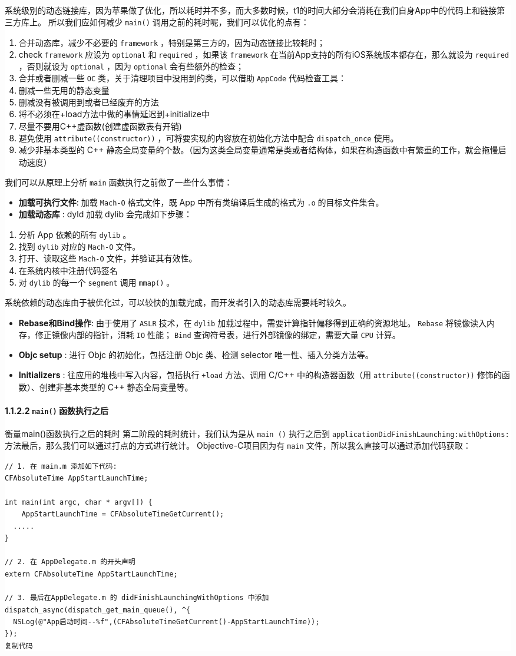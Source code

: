 系统级别的动态链接库，因为苹果做了优化，所以耗时并不多，而大多数时候，t1的时间大部分会消耗在我们自身App中的代码上和链接第三方库上。 所以我们应如何减少 `main()` 调用之前的耗时呢，我们可以优化的点有：

1. 合并动态库，减少不必要的 `framework` ，特别是第三方的，因为动态链接比较耗时；
2. check `framework` 应设为 `optional` 和 `required` ，如果该 `framework` 在当前App支持的所有iOS系统版本都存在，那么就设为 `required` ，否则就设为 `optional` ，因为 `optional` 会有些额外的检查；
3. 合并或者删减一些 `OC` 类，关于清理项目中没用到的类，可以借助 `AppCode` 代码检查工具：
4. 删减一些无用的静态变量
5. 删减没有被调用到或者已经废弃的方法
6. 将不必须在+load方法中做的事情延迟到+initialize中
7. 尽量不要用C++虚函数(创建虚函数表有开销)
8. 避免使用 `attribute((constructor))` ，可将要实现的内容放在初始化方法中配合 `dispatch_once` 使用。
9. 减少非基本类型的 C++ 静态全局变量的个数。（因为这类全局变量通常是类或者结构体，如果在构造函数中有繁重的工作，就会拖慢启动速度）
> 

我们可以从原理上分析 `main` 函数执行之前做了一些什么事情：

* **加载可执行文件**: 加载 `Mach-O` 格式文件，既 App 中所有类编译后生成的格式为 `.o` 的目标文件集合。
* **加载动态库** : dyld 加载 dylib 会完成如下步骤：

1. 分析 App 依赖的所有 `dylib` 。
2. 找到 `dylib` 对应的 `Mach-O` 文件。
3. 打开、读取这些 `Mach-O` 文件，并验证其有效性。
4. 在系统内核中注册代码签名
5. 对 `dylib` 的每一个 `segment` 调用 `mmap()` 。
> 
系统依赖的动态库由于被优化过，可以较快的加载完成，而开发者引入的动态库需要耗时较久。

* **Rebase和Bind操作**: 由于使用了 `ASLR` 技术，在 `dylib` 加载过程中，需要计算指针偏移得到正确的资源地址。 `Rebase` 将镜像读入内存，修正镜像内部的指针，消耗 `IO` 性能； `Bind` 查询符号表，进行外部镜像的绑定，需要大量 `CPU` 计算。

* **Objc setup** : 进行 Objc 的初始化，包括注册 Objc 类、检测 selector 唯一性、插入分类方法等。

* **Initializers** : 往应用的堆栈中写入内容，包括执行 `+load` 方法、调用 C/C++ 中的构造器函数（用 `attribute((constructor))` 修饰的函数）、创建非基本类型的 C++ 静态全局变量等。

#### 1.1.2.2 `main()` 函数执行之后

衡量main()函数执行之后的耗时 第二阶段的耗时统计，我们认为是从 `main ()` 执行之后到 `applicationDidFinishLaunching:withOptions:` 方法最后，那么我们可以通过打点的方式进行统计。 Objective-C项目因为有 `main` 文件，所以我么直接可以通过添加代码获取：

```objc
// 1. 在 main.m 添加如下代码:
CFAbsoluteTime AppStartLaunchTime;

int main(int argc, char * argv[]) {
    AppStartLaunchTime = CFAbsoluteTimeGetCurrent();
  .....
}

// 2. 在 AppDelegate.m 的开头声明
extern CFAbsoluteTime AppStartLaunchTime;

// 3. 最后在AppDelegate.m 的 didFinishLaunchingWithOptions 中添加
dispatch_async(dispatch_get_main_queue(), ^{
  NSLog(@"App启动时间--%f",(CFAbsoluteTimeGetCurrent()-AppStartLaunchTime));
});
复制代码
```
